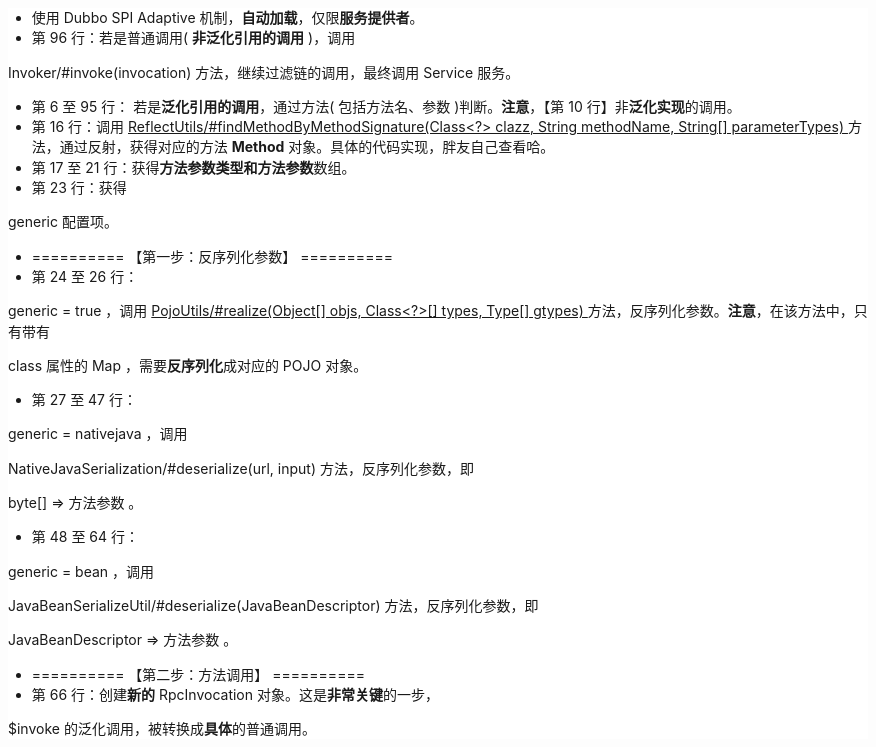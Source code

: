 - 使用 Dubbo SPI Adaptive 机制，**自动加载**，仅限**服务提供者**。
- 第 96 行：若是普通调用( **非泛化引用的调用** )，调用

Invoker/#invoke(invocation)
方法，继续过滤链的调用，最终调用 Service 服务。

- 第 6 至 95 行： 若是**泛化引用的调用**，通过方法( 包括方法名、参数 )判断。**注意**，【第 10 行】非**泛化实现**的调用。
- 第 16 行：调用 [
  ReflectUtils/#findMethodByMethodSignature(Class<?> clazz, String methodName, String[] parameterTypes)
  ](https://github.com/YunaiV/dubbo/blob/f83e70b53389a064e49babe32e61a5648002a44a/dubbo-common/src/main/java/com/alibaba/dubbo/common/utils/ReflectUtils.java#L768-L814) 方法，通过反射，获得对应的方法 **Method** 对象。具体的代码实现，胖友自己查看哈。
- 第 17 至 21 行：获得**方法参数类型和方法参数**数组。
- 第 23 行：获得

generic
配置项。

- ========== 【第一步：反序列化参数】 ==========
- 第 24 至 26 行：

generic = true
，调用 [
PojoUtils/#realize(Object[] objs, Class<?>[] types, Type[] gtypes)
](https://github.com/YunaiV/dubbo/blob/f83e70b53389a064e49babe32e61a5648002a44a/dubbo-common/src/main/java/com/alibaba/dubbo/common/utils/PojoUtils.java#L81-L89) 方法，反序列化参数。**注意**，在该方法中，只有带有

class
属性的 Map ，需要**反序列化**成对应的 POJO 对象。

- 第 27 至 47 行：

generic = nativejava
，调用

NativeJavaSerialization/#deserialize(url, input)
方法，反序列化参数，即

byte[] => 方法参数
。

- 第 48 至 64 行：

generic = bean
，调用

JavaBeanSerializeUtil/#deserialize(JavaBeanDescriptor)
方法，反序列化参数，即

JavaBeanDescriptor => 方法参数
。

- ========== 【第二步：方法调用】 ==========
- 第 66 行：创建**新的** RpcInvocation 对象。这是**非常关键**的一步，

$invoke
的泛化调用，被转换成**具体**的普通调用。
